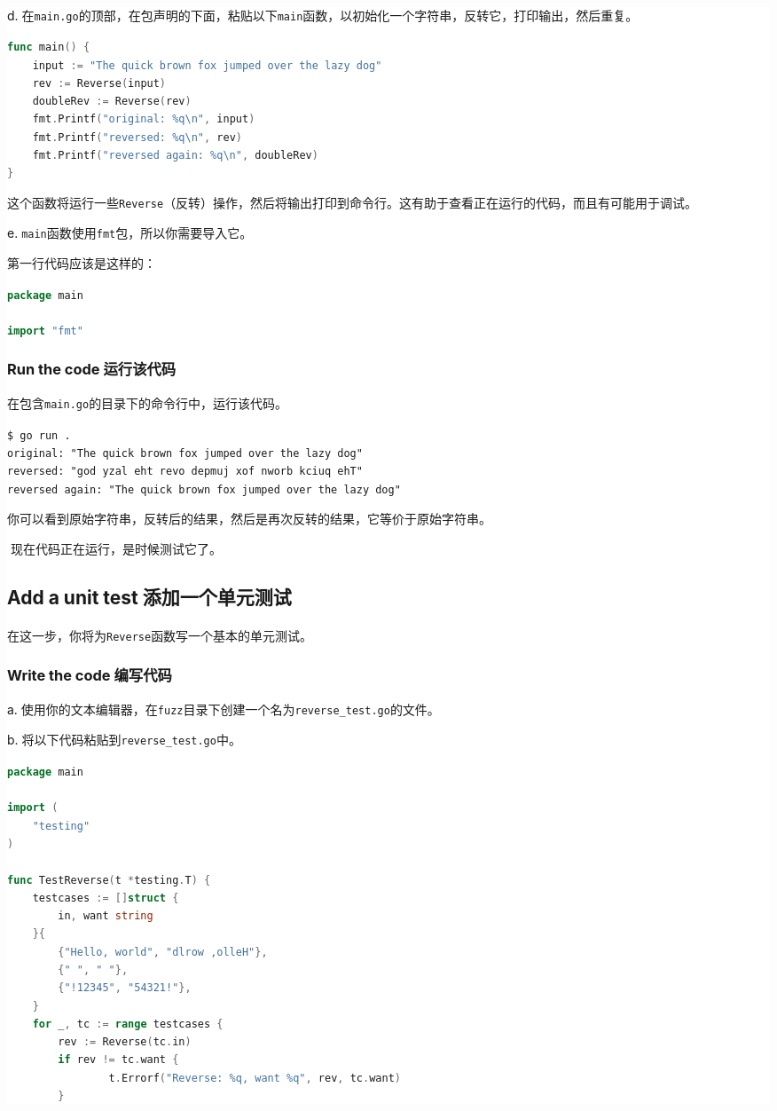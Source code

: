 d. 在`main.go`的顶部，在包声明的下面，粘贴以下`main`函数，以初始化一个字符串，反转它，打印输出，然后重复。

```go linenums="1"
func main() {
    input := "The quick brown fox jumped over the lazy dog"
    rev := Reverse(input)
    doubleRev := Reverse(rev)
    fmt.Printf("original: %q\n", input)
    fmt.Printf("reversed: %q\n", rev)
    fmt.Printf("reversed again: %q\n", doubleRev)
}
```

​	这个函数将运行一些`Reverse`（反转）操作，然后将输出打印到命令行。这有助于查看正在运行的代码，而且有可能用于调试。

e. `main`函数使用`fmt`包，所以你需要导入它。

第一行代码应该是这样的：

```go linenums="1"
package main

import "fmt"
```

### Run the code 运行该代码

在包含`main.go`的目录下的命令行中，运行该代码。

```shell
$ go run .
original: "The quick brown fox jumped over the lazy dog"
reversed: "god yzal eht revo depmuj xof nworb kciuq ehT"
reversed again: "The quick brown fox jumped over the lazy dog"
```

​	你可以看到原始字符串，反转后的结果，然后是再次反转的结果，它等价于原始字符串。

​	现在代码正在运行，是时候测试它了。

## Add a unit test 添加一个单元测试

在这一步，你将为`Reverse`函数写一个基本的单元测试。

### Write the code 编写代码

a. 使用你的文本编辑器，在`fuzz`目录下创建一个名为`reverse_test.go`的文件。

b. 将以下代码粘贴到`reverse_test.go`中。

```go title="reverse_test.go" linenums="1"
package main

import (
    "testing"
)

func TestReverse(t *testing.T) {
    testcases := []struct {
        in, want string
    }{
        {"Hello, world", "dlrow ,olleH"},
        {" ", " "},
        {"!12345", "54321!"},
    }
    for _, tc := range testcases {
        rev := Reverse(tc.in)
        if rev != tc.want {
                t.Errorf("Reverse: %q, want %q", rev, tc.want)
        }
```